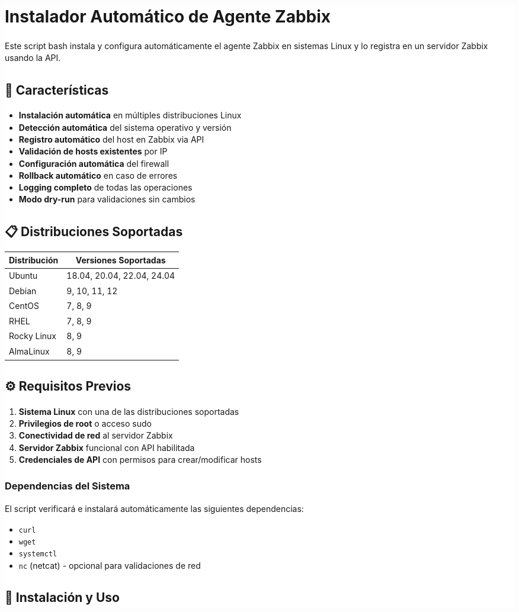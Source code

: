 # Instalador Automático de Agente Zabbix

Este script bash instala y configura automáticamente el agente Zabbix en sistemas Linux y lo registra en un servidor Zabbix usando la API.

## 🚀 Características

- **Instalación automática** en múltiples distribuciones Linux
- **Detección automática** del sistema operativo y versión
- **Registro automático** del host en Zabbix via API
- **Validación de hosts existentes** por IP
- **Configuración automática** del firewall
- **Rollback automático** en caso de errores
- **Logging completo** de todas las operaciones
- **Modo dry-run** para validaciones sin cambios

## 📋 Distribuciones Soportadas

| Distribución | Versiones Soportadas |
|-------------|---------------------|
| Ubuntu | 18.04, 20.04, 22.04, 24.04 |
| Debian | 9, 10, 11, 12 |
| CentOS | 7, 8, 9 |
| RHEL | 7, 8, 9 |
| Rocky Linux | 8, 9 |
| AlmaLinux | 8, 9 |

## ⚙️ Requisitos Previos

1. **Sistema Linux** con una de las distribuciones soportadas
2. **Privilegios de root** o acceso sudo
3. **Conectividad de red** al servidor Zabbix
4. **Servidor Zabbix** funcional con API habilitada
5. **Credenciales de API** con permisos para crear/modificar hosts

### Dependencias del Sistema

El script verificará e instalará automáticamente las siguientes dependencias:

- `curl`
- `wget` 
- `systemctl`
- `nc` (netcat) - opcional para validaciones de red

## 🔧 Instalación y Uso
